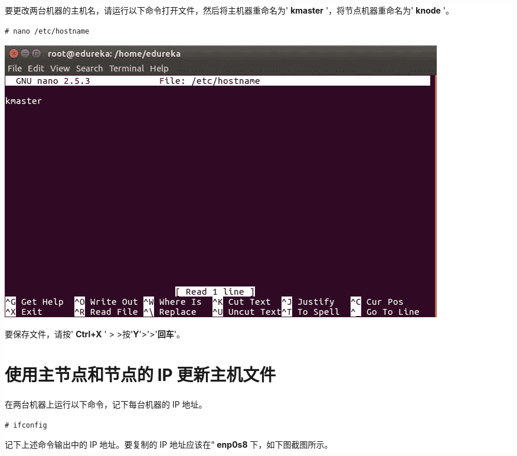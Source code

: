 要更改两台机器的主机名，请运行以下命令打开文件，然后将主机器重命名为' **kmaster** '，将节点机器重命名为' **knode** '。

```
# nano /etc/hostname
```

![](img/681ca0dc9977d84492d48a544a83d0ea.png)

要保存文件，请按' **Ctrl+X** ' > >按'**Y**'>'>'**回车**'。

# 使用主节点和节点的 IP 更新主机文件

在两台机器上运行以下命令，记下每台机器的 IP 地址。

```
# ifconfig
```

记下上述命令输出中的 IP 地址。要复制的 IP 地址应该在“ **enp0s8** 下，如下图截图所示。
